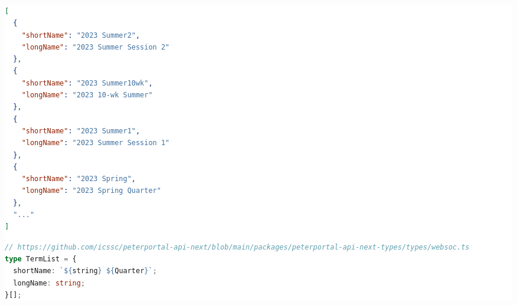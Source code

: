 ```json
[
  {
    "shortName": "2023 Summer2",
    "longName": "2023 Summer Session 2"
  },
  {
    "shortName": "2023 Summer10wk",
    "longName": "2023 10-wk Summer"
  },
  {
    "shortName": "2023 Summer1",
    "longName": "2023 Summer Session 1"
  },
  {
    "shortName": "2023 Spring",
    "longName": "2023 Spring Quarter"
  },
  "..."
]
```

</TabItem>
<TabItem value="ts" label="Payload schema">

```typescript
// https://github.com/icssc/peterportal-api-next/blob/main/packages/peterportal-api-next-types/types/websoc.ts
type TermList = {
  shortName: `${string} ${Quarter}`;
  longName: string;
}[];
```

</TabItem>
</Tabs>
